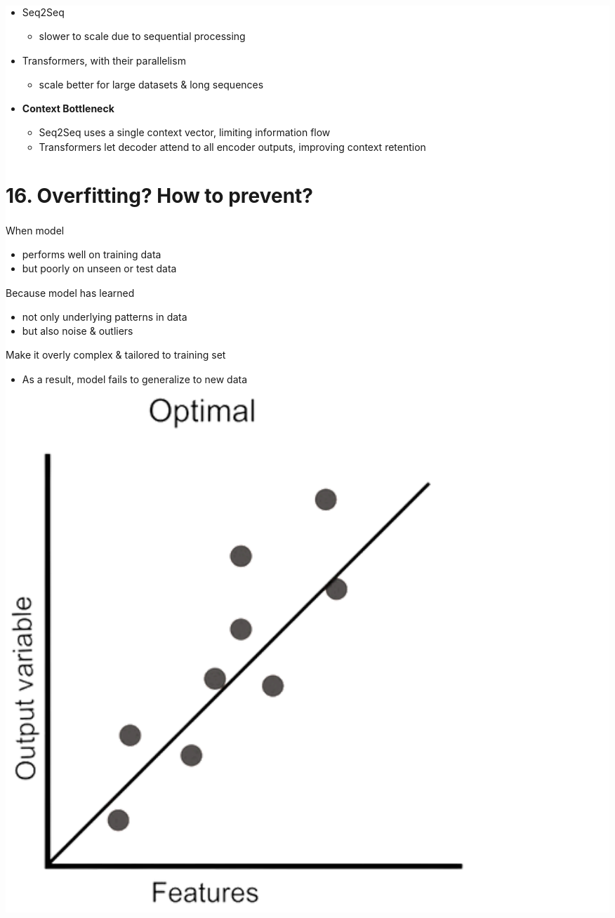   - Seq2Seq
    - slower to scale due to sequential processing
  - Transformers, with their parallelism
    - scale better for large datasets & long sequences

- **Context Bottleneck**

  - Seq2Seq uses a single context vector, limiting information flow
  - Transformers let decoder attend to all encoder outputs, improving context retention

# 16. Overfitting? How to prevent?

When model

- performs well on training data
- but poorly on unseen or test data

Because model has learned

- not only underlying patterns in data
- but also noise & outliers

Make it overly complex & tailored to training set

- As a result, model fails to generalize to new data

![](optimal.png)